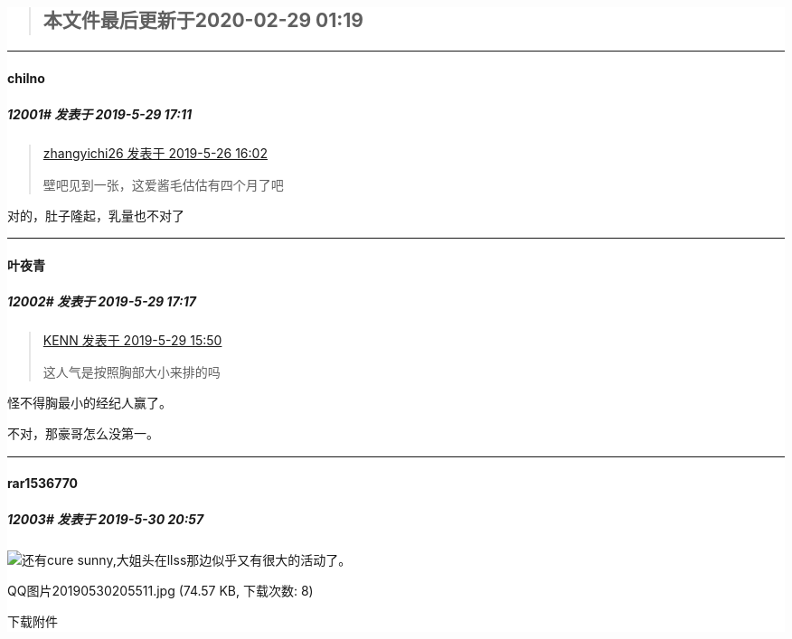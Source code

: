 > ## **本文件最后更新于2020-02-29 01:19** 



-----

####  chilno  
##### 12001#       发表于 2019-5-29 17:11



<blockquote><a href="httphttps://bbs.saraba1st.com/2b/forum.php?mod=redirect&amp;goto=findpost&amp;pid=43859355&amp;ptid=1772503" target="_blank">zhangyichi26 发表于 2019-5-26 16:02</a>

壁吧见到一张，这爱酱毛估估有四个月了吧</blockquote>
对的，肚子隆起，乳量也不对了







-----

####  叶夜青  
##### 12002#       发表于 2019-5-29 17:17



<blockquote><a href="httphttps://bbs.saraba1st.com/2b/forum.php?mod=redirect&amp;goto=findpost&amp;pid=43904106&amp;ptid=1772503" target="_blank">KENN 发表于 2019-5-29 15:50</a>

这人气是按照胸部大小来排的吗</blockquote>
怪不得胸最小的经纪人赢了。


不对，那豪哥怎么没第一。







-----

####  rar1536770  
##### 12003#       发表于 2019-5-30 20:57



<img src="https://static.saraba1st.com/image/smiley/face2017/037.png" referrerpolicy="no-referrer">还有cure sunny,大姐头在llss那边似乎又有很大的活动了。






QQ图片20190530205511.jpg
(74.57 KB, 下载次数: 8)




下载附件

